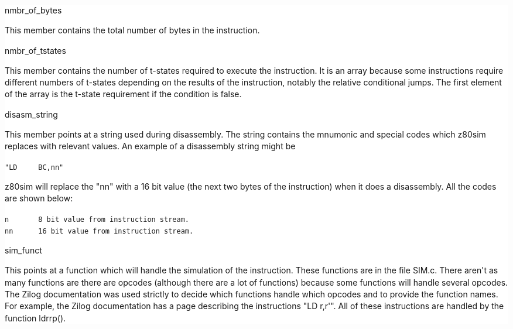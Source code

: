 
nmbr_of_bytes

This member contains the total number of bytes in the instruction.


nmbr_of_tstates

This member contains the number of t-states required to execute the instruction. It is an array
because some instructions require different numbers of t-states depending on the results of the
instruction, notably the relative conditional jumps. The first element of the array is the
t-state requirement if the condition is false.


disasm_string

This member points at a string used during disassembly. The string contains the mnumonic and
special codes which z80sim replaces with relevant values. An example of a disassembly string
might be

    "LD     BC,nn"

z80sim will replace the "nn" with a 16 bit value (the next two bytes of the instruction) when it
does a disassembly. All the codes are shown below:

    n       8 bit value from instruction stream.
    nn      16 bit value from instruction stream.


sim_funct

This points at a function which will handle the simulation of the instruction. These functions
are in the file SIM.c. There aren't as many functions are there are opcodes (although there are
a lot of functions) because some functions will handle several opcodes. The Zilog documentation
was used strictly to decide which functions handle which opcodes and to provide the function
names. For example, the Zilog documentation has a page describing the instructions "LD r,r'".
All of these instructions are handled by the function ldrrp().
